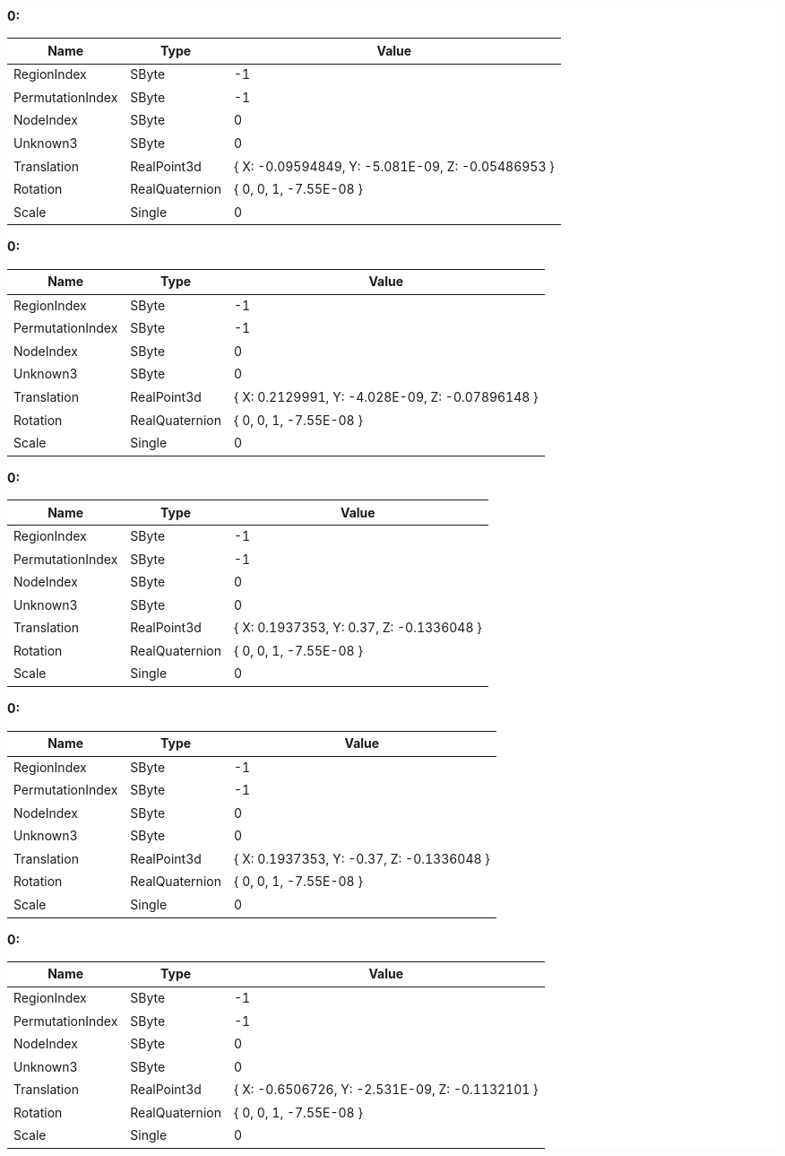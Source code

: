 
**0:**

Name	| Type	| Value
---	|---	|---	|
RegionIndex	|SByte	|-1
PermutationIndex	|SByte	|-1
NodeIndex	|SByte	|0
Unknown3	|SByte	|0
Translation	|RealPoint3d	|{ X: -0.09594849, Y: -5.081E-09, Z: -0.05486953 }
Rotation	|RealQuaternion	|{ 0, 0, 1, -7.55E-08 }
Scale	|Single	|0


**0:**

Name	| Type	| Value
---	|---	|---	|
RegionIndex	|SByte	|-1
PermutationIndex	|SByte	|-1
NodeIndex	|SByte	|0
Unknown3	|SByte	|0
Translation	|RealPoint3d	|{ X: 0.2129991, Y: -4.028E-09, Z: -0.07896148 }
Rotation	|RealQuaternion	|{ 0, 0, 1, -7.55E-08 }
Scale	|Single	|0


**0:**

Name	| Type	| Value
---	|---	|---	|
RegionIndex	|SByte	|-1
PermutationIndex	|SByte	|-1
NodeIndex	|SByte	|0
Unknown3	|SByte	|0
Translation	|RealPoint3d	|{ X: 0.1937353, Y: 0.37, Z: -0.1336048 }
Rotation	|RealQuaternion	|{ 0, 0, 1, -7.55E-08 }
Scale	|Single	|0


**0:**

Name	| Type	| Value
---	|---	|---	|
RegionIndex	|SByte	|-1
PermutationIndex	|SByte	|-1
NodeIndex	|SByte	|0
Unknown3	|SByte	|0
Translation	|RealPoint3d	|{ X: 0.1937353, Y: -0.37, Z: -0.1336048 }
Rotation	|RealQuaternion	|{ 0, 0, 1, -7.55E-08 }
Scale	|Single	|0


**0:**

Name	| Type	| Value
---	|---	|---	|
RegionIndex	|SByte	|-1
PermutationIndex	|SByte	|-1
NodeIndex	|SByte	|0
Unknown3	|SByte	|0
Translation	|RealPoint3d	|{ X: -0.6506726, Y: -2.531E-09, Z: -0.1132101 }
Rotation	|RealQuaternion	|{ 0, 0, 1, -7.55E-08 }
Scale	|Single	|0
